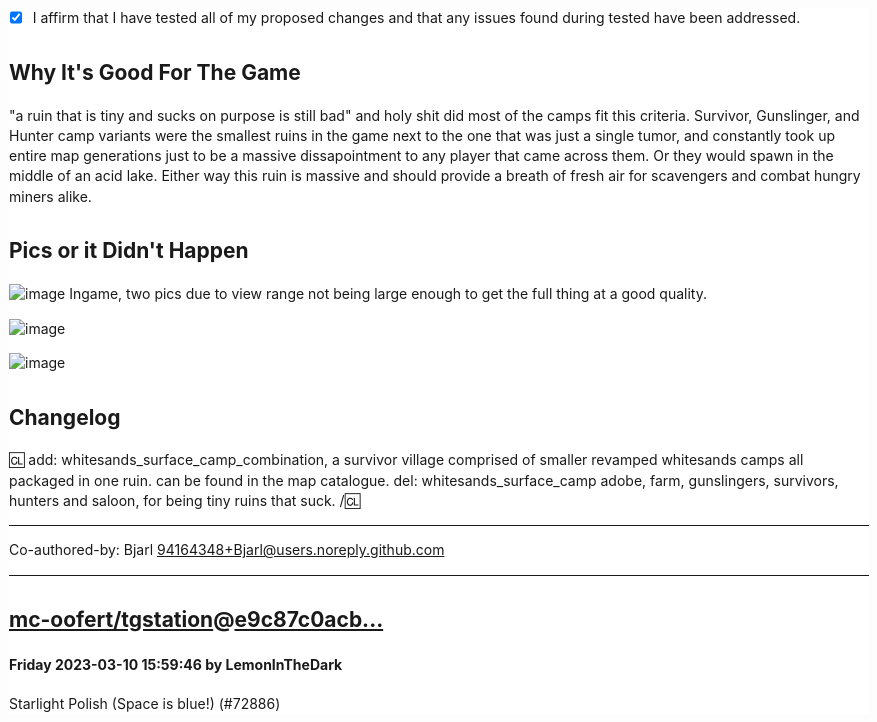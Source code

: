 
- [x] I affirm that I have tested all of my proposed changes and that
any issues found during tested have been addressed.

## Why It's Good For The Game
"a ruin that is tiny and sucks on purpose is still bad" and holy shit
did most of the camps fit this criteria. Survivor, Gunslinger, and
Hunter camp variants were the smallest ruins in the game next to the one
that was just a single tumor, and constantly took up entire map
generations just to be a massive dissapointment to any player that came
across them. Or they would spawn in the middle of an acid lake. Either
way this ruin is massive and should provide a breath of fresh air for
scavengers and combat hungry miners alike.


## Pics or it Didn't Happen

![image](https://user-images.githubusercontent.com/95449138/208811497-ad556187-174a-4803-aea5-be40f0bb3038.png)
Ingame, two pics due to view range not being large enough to get the
full thing at a good quality.

![image](https://user-images.githubusercontent.com/95449138/208816213-082d6597-9718-45ff-9132-2907fcf63a57.png)

![image](https://user-images.githubusercontent.com/95449138/208816258-a3e2909b-fc98-4686-9bdc-8dc3192421e1.png)


## Changelog

:cl:
add: whitesands_surface_camp_combination, a survivor village comprised
of smaller revamped whitesands camps all packaged in one ruin. can be
found in the map catalogue.
del: whitesands_surface_camp adobe, farm, gunslingers, survivors,
hunters and saloon, for being tiny ruins that suck.
/:cl:




---------

Co-authored-by: Bjarl <94164348+Bjarl@users.noreply.github.com>

---
## [mc-oofert/tgstation](https://github.com/mc-oofert/tgstation)@[e9c87c0acb...](https://github.com/mc-oofert/tgstation/commit/e9c87c0acb15439c8f577bba35c45f51bf03d1aa)
#### Friday 2023-03-10 15:59:46 by LemonInTheDark

Starlight Polish (Space is blue!) (#72886)



